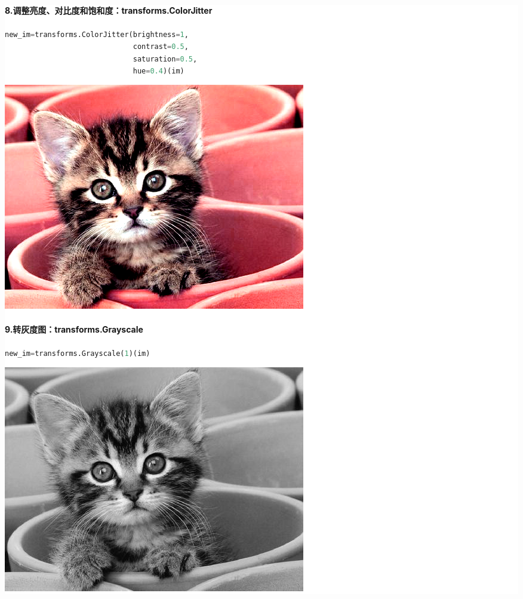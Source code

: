 #### 8.调整亮度、对比度和饱和度：transforms.ColorJitter 
```python    
new_im=transforms.ColorJitter(brightness=1,       
                              contrast=0.5,       
                              saturation=0.5,    
                              hue=0.4)(im)        
```
      
![IMG](markdown_imgs/chapter02/Task02/ColorJitter.png)  
     
#### 9.转灰度图：transforms.Grayscale
```python
new_im=transforms.Grayscale(1)(im)      
```   
      
![IMG](markdown_imgs/chapter02/Task02/Grayscale.png)  
       